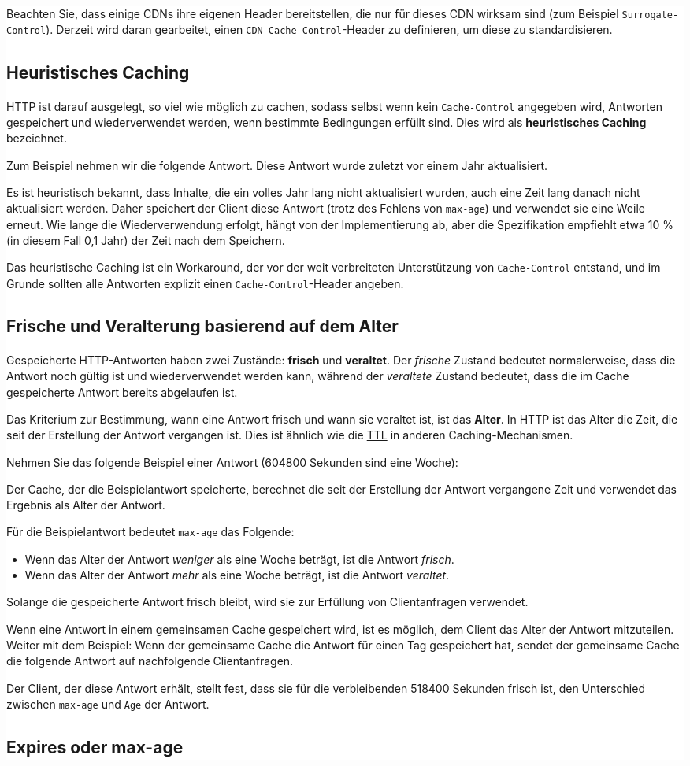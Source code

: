 Beachten Sie, dass einige CDNs ihre eigenen Header bereitstellen, die nur für dieses CDN wirksam sind (zum Beispiel `Surrogate-Control`). Derzeit wird daran gearbeitet, einen [`CDN-Cache-Control`](https://httpwg.org/specs/rfc9213.html)-Header zu definieren, um diese zu standardisieren.

## Heuristisches Caching

HTTP ist darauf ausgelegt, so viel wie möglich zu cachen, sodass selbst wenn kein `Cache-Control` angegeben wird, Antworten gespeichert und wiederverwendet werden, wenn bestimmte Bedingungen erfüllt sind. Dies wird als **heuristisches Caching** bezeichnet.

Zum Beispiel nehmen wir die folgende Antwort. Diese Antwort wurde zuletzt vor einem Jahr aktualisiert.

Es ist heuristisch bekannt, dass Inhalte, die ein volles Jahr lang nicht aktualisiert wurden, auch eine Zeit lang danach nicht aktualisiert werden. Daher speichert der Client diese Antwort (trotz des Fehlens von `max-age`) und verwendet sie eine Weile erneut. Wie lange die Wiederverwendung erfolgt, hängt von der Implementierung ab, aber die Spezifikation empfiehlt etwa 10 % (in diesem Fall 0,1 Jahr) der Zeit nach dem Speichern.

Das heuristische Caching ist ein Workaround, der vor der weit verbreiteten Unterstützung von `Cache-Control` entstand, und im Grunde sollten alle Antworten explizit einen `Cache-Control`-Header angeben.

## Frische und Veralterung basierend auf dem Alter

Gespeicherte HTTP-Antworten haben zwei Zustände: **frisch** und **veraltet**. Der _frische_ Zustand bedeutet normalerweise, dass die Antwort noch gültig ist und wiederverwendet werden kann, während der _veraltete_ Zustand bedeutet, dass die im Cache gespeicherte Antwort bereits abgelaufen ist.

Das Kriterium zur Bestimmung, wann eine Antwort frisch und wann sie veraltet ist, ist das **Alter**. In HTTP ist das Alter die Zeit, die seit der Erstellung der Antwort vergangen ist. Dies ist ähnlich wie die [TTL](/de/docs/Glossary/TTL) in anderen Caching-Mechanismen.

Nehmen Sie das folgende Beispiel einer Antwort (604800 Sekunden sind eine Woche):

Der Cache, der die Beispielantwort speicherte, berechnet die seit der Erstellung der Antwort vergangene Zeit und verwendet das Ergebnis als Alter der Antwort.

Für die Beispielantwort bedeutet `max-age` das Folgende:

- Wenn das Alter der Antwort _weniger_ als eine Woche beträgt, ist die Antwort _frisch_.
- Wenn das Alter der Antwort _mehr_ als eine Woche beträgt, ist die Antwort _veraltet_.

Solange die gespeicherte Antwort frisch bleibt, wird sie zur Erfüllung von Clientanfragen verwendet.

Wenn eine Antwort in einem gemeinsamen Cache gespeichert wird, ist es möglich, dem Client das Alter der Antwort mitzuteilen. Weiter mit dem Beispiel: Wenn der gemeinsame Cache die Antwort für einen Tag gespeichert hat, sendet der gemeinsame Cache die folgende Antwort auf nachfolgende Clientanfragen.

Der Client, der diese Antwort erhält, stellt fest, dass sie für die verbleibenden 518400 Sekunden frisch ist, den Unterschied zwischen `max-age` und `Age` der Antwort.

## Expires oder max-age
